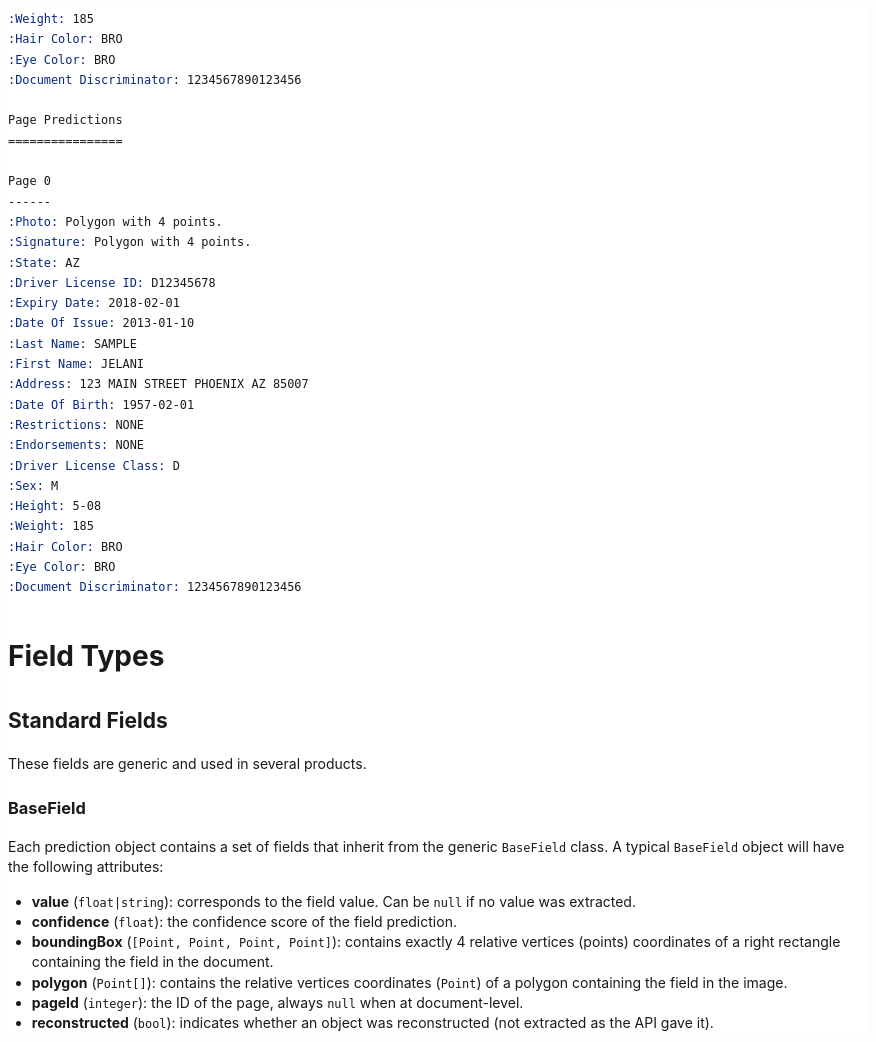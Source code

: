 ```rst
:Weight: 185
:Hair Color: BRO
:Eye Color: BRO
:Document Discriminator: 1234567890123456

Page Predictions
================

Page 0
------
:Photo: Polygon with 4 points.
:Signature: Polygon with 4 points.
:State: AZ
:Driver License ID: D12345678
:Expiry Date: 2018-02-01
:Date Of Issue: 2013-01-10
:Last Name: SAMPLE
:First Name: JELANI
:Address: 123 MAIN STREET PHOENIX AZ 85007
:Date Of Birth: 1957-02-01
:Restrictions: NONE
:Endorsements: NONE
:Driver License Class: D
:Sex: M
:Height: 5-08
:Weight: 185
:Hair Color: BRO
:Eye Color: BRO
:Document Discriminator: 1234567890123456
```

# Field Types
## Standard Fields
These fields are generic and used in several products.

### BaseField
Each prediction object contains a set of fields that inherit from the generic `BaseField` class.
A typical `BaseField` object will have the following attributes:

* **value** (`float|string`): corresponds to the field value. Can be `null` if no value was extracted.
* **confidence** (`float`): the confidence score of the field prediction.
* **boundingBox** (`[Point, Point, Point, Point]`): contains exactly 4 relative vertices (points) coordinates of a right rectangle containing the field in the document.
* **polygon** (`Point[]`): contains the relative vertices coordinates (`Point`) of a polygon containing the field in the image.
* **pageId** (`integer`): the ID of the page, always `null` when at document-level.
* **reconstructed** (`bool`): indicates whether an object was reconstructed (not extracted as the API gave it).
